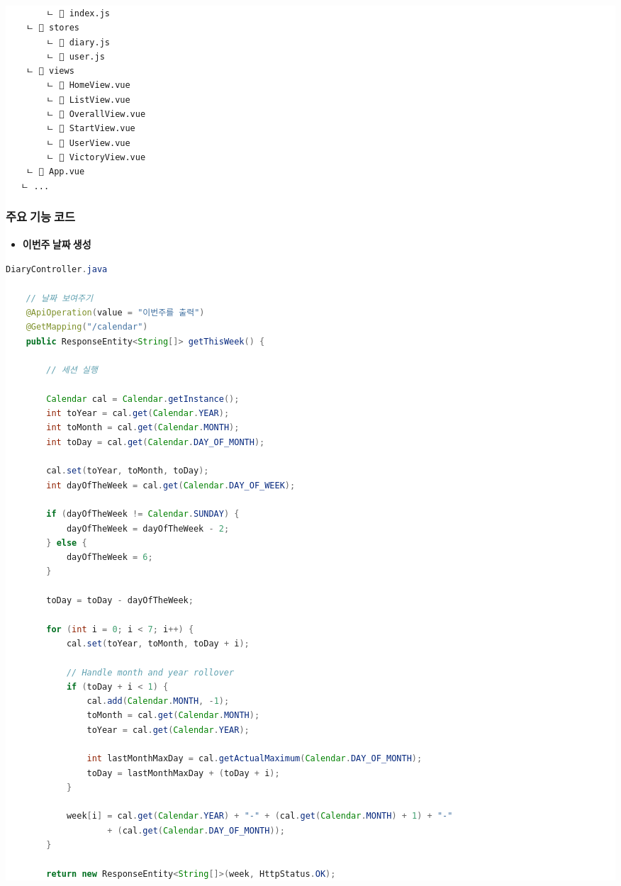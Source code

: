 ```
        ㄴ 📄 index.js
    ㄴ 📂 stores
        ㄴ 📄 diary.js
        ㄴ 📄 user.js
    ㄴ 📂 views
        ㄴ 📄 HomeView.vue
        ㄴ 📄 ListView.vue
        ㄴ 📄 OverallView.vue
        ㄴ 📄 StartView.vue
        ㄴ 📄 UserView.vue
        ㄴ 📄 VictoryView.vue
    ㄴ 📄 App.vue
   ㄴ ...
```

### 주요 기능 코드

- **이번주 날짜 생성**

```java
DiaryController.java

	// 날짜 보여주기
	@ApiOperation(value = "이번주를 출력")
	@GetMapping("/calendar")
	public ResponseEntity<String[]> getThisWeek() {

		// 세션 실행

		Calendar cal = Calendar.getInstance();
		int toYear = cal.get(Calendar.YEAR);
		int toMonth = cal.get(Calendar.MONTH);
		int toDay = cal.get(Calendar.DAY_OF_MONTH);

		cal.set(toYear, toMonth, toDay);
		int dayOfTheWeek = cal.get(Calendar.DAY_OF_WEEK);

		if (dayOfTheWeek != Calendar.SUNDAY) {
			dayOfTheWeek = dayOfTheWeek - 2;
		} else {
			dayOfTheWeek = 6;
		}

		toDay = toDay - dayOfTheWeek;

		for (int i = 0; i < 7; i++) {
			cal.set(toYear, toMonth, toDay + i);

			// Handle month and year rollover
			if (toDay + i < 1) {
				cal.add(Calendar.MONTH, -1);
				toMonth = cal.get(Calendar.MONTH);
				toYear = cal.get(Calendar.YEAR);

				int lastMonthMaxDay = cal.getActualMaximum(Calendar.DAY_OF_MONTH);
				toDay = lastMonthMaxDay + (toDay + i);
			}

			week[i] = cal.get(Calendar.YEAR) + "-" + (cal.get(Calendar.MONTH) + 1) + "-"
					+ (cal.get(Calendar.DAY_OF_MONTH));
		}

		return new ResponseEntity<String[]>(week, HttpStatus.OK);

```